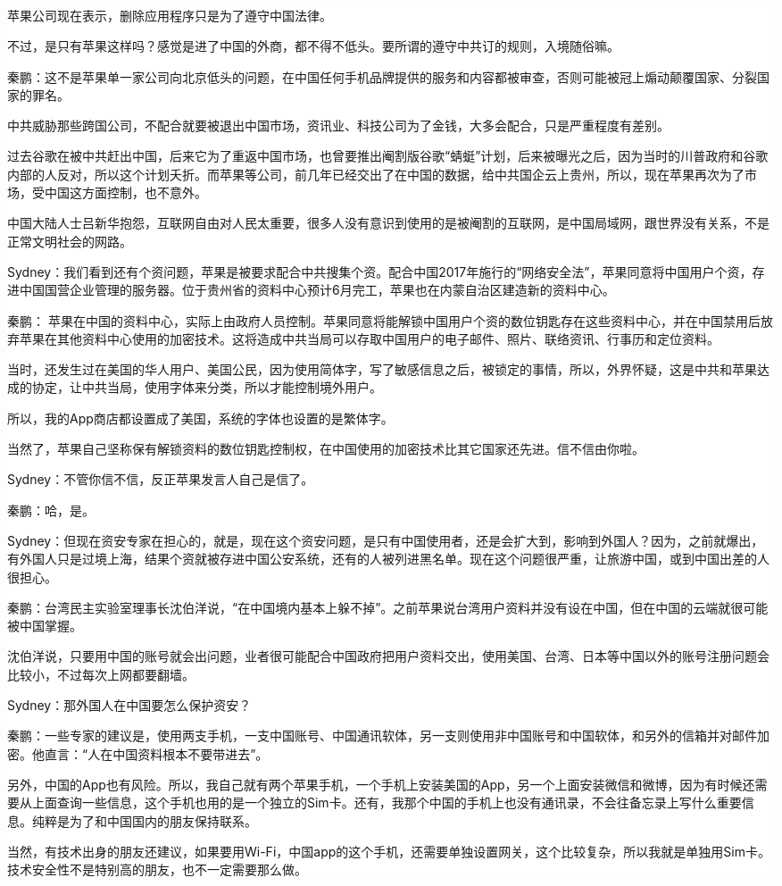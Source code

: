 <p>
 苹果公司现在表示，删除应用程序只是为了遵守中国法律。
</p>
<p>
 不过，是只有苹果这样吗？感觉是进了中国的外商，都不得不低头。要所谓的遵守中共订的规则，入境随俗嘛。
</p>
<p>
 秦鹏：这不是苹果单一家公司向北京低头的问题，在中国任何手机品牌提供的服务和内容都被审查，否则可能被冠上煽动颠覆国家、分裂国家的罪名。
</p>
<p>
 中共威胁那些跨国公司，不配合就要被退出中国市场，资讯业、科技公司为了金钱，大多会配合，只是严重程度有差别。
</p>
<p>
 过去谷歌在被中共赶出中国，后来它为了重返中国市场，也曾要推出阉割版谷歌“蜻蜓”计划，后来被曝光之后，因为当时的川普政府和谷歌内部的人反对，所以这个计划夭折。而苹果等公司，前几年已经交出了在中国的数据，给中共国企云上贵州，所以，现在苹果再次为了市场，受中国这方面控制，也不意外。
</p>
<p>
 中国大陆人士吕新华抱怨，互联网自由对人民太重要，很多人没有意识到使用的是被阉割的互联网，是中国局域网，跟世界没有关系，不是正常文明社会的网路。
</p>
<p>
 Sydney：我们看到还有个资问题，苹果是被要求配合中共搜集个资。配合中国2017年施行的“网络安全法”，苹果同意将中国用户个资，存进中国国营企业管理的服务器。位于贵州省的资料中心预计6月完工，苹果也在内蒙自治区建造新的资料中心。
</p>
<p>
 秦鹏： 苹果在中国的资料中心，实际上由政府人员控制。苹果同意将能解锁中国用户个资的数位钥匙存在这些资料中心，并在中国禁用后放弃苹果在其他资料中心使用的加密技术。这将造成中共当局可以存取中国用户的电子邮件、照片、联络资讯、行事历和定位资料。
</p>
<p>
 当时，还发生过在美国的华人用户、美国公民，因为使用简体字，写了敏感信息之后，被锁定的事情，所以，外界怀疑，这是中共和苹果达成的协定，让中共当局，使用字体来分类，所以才能控制境外用户。
</p>
<p>
 所以，我的App商店都设置成了美国，系统的字体也设置的是繁体字。
</p>
<p>
 当然了，苹果自己坚称保有解锁资料的数位钥匙控制权，在中国使用的加密技术比其它国家还先进。信不信由你啦。
</p>
<p>
 Sydney：不管你信不信，反正苹果发言人自己是信了。
</p>
<p>
 秦鹏：哈，是。
</p>
<p>
 Sydney：但现在资安专家在担心的，就是，现在这个资安问题，是只有中国使用者，还是会扩大到，影响到外国人？因为，之前就爆出，有外国人只是过境上海，结果个资就被存进中国公安系统，还有的人被列进黑名单。现在这个问题很严重，让旅游中国，或到中国出差的人很担心。
</p>
<p>
 秦鹏：台湾民主实验室理事长沈伯洋说，“在中国境内基本上躲不掉”。之前苹果说台湾用户资料并没有设在中国，但在中国的云端就很可能被中国掌握。
</p>
<p>
 沈伯洋说，只要用中国的账号就会出问题，业者很可能配合中国政府把用户资料交出，使用美国、台湾、日本等中国以外的账号注册问题会比较小，不过每次上网都要翻墙。
</p>
<p>
 Sydney：那外国人在中国要怎么保护资安？
</p>
<p>
 秦鹏：一些专家的建议是，使用两支手机，一支中国账号、中国通讯软体，另一支则使用非中国账号和中国软体，和另外的信箱并对邮件加密。他直言：“人在中国资料根本不要带进去”。
</p>
<p>
 另外，中国的App也有风险。所以，我自己就有两个苹果手机，一个手机上安装美国的App，另一个上面安装微信和微博，因为有时候还需要从上面查询一些信息，这个手机也用的是一个独立的Sim卡。还有，我那个中国的手机上也没有通讯录，不会往备忘录上写什么重要信息。纯粹是为了和中国国内的朋友保持联系。
</p>
<p>
 当然，有技术出身的朋友还建议，如果要用Wi-Fi，中国app的这个手机，还需要单独设置网关，这个比较复杂，所以我就是单独用Sim卡。技术安全性不是特别高的朋友，也不一定需要那么做。
